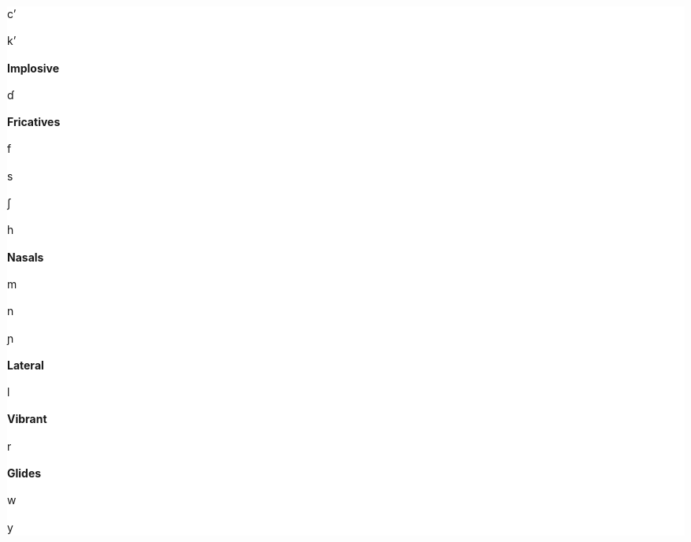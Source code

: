 <td><p>c’</p></td>
<td><p>k’</p></td>
<td></td>
</tr>
<tr class="even">
<td><b>Implosive</b></td>
<td></td>
<td><p>ɗ</p></td>
<td></td>
<td></td>
<td></td>
</tr>
<tr class="odd">
<td><b>Fricatives</b></td>
<td><p>f </p></td>
<td><p>s </p></td>
<td><p>ʃ</p></td>
<td></td>
<td><p>h</p></td>
</tr>
<tr class="even">
<td><b>Nasals</b></td>
<td><p>m</p></td>
<td><p>n</p></td>
<td><p>ɲ</p></td>
<td></td>
<td></td>
</tr>
<tr class="odd">
<td><b>Lateral</b></td>
<td></td>
<td><p>l</p></td>
<td></td>
<td></td>
<td></td>
</tr>
<tr class="even">
<td><b>Vibrant</b></td>
<td></td>
<td><p>r</p></td>
<td></td>
<td></td>
<td></td>
</tr>
<tr class="odd">
<td><b>Glides</b></td>
<td><p>w</p></td>
<td></td>
<td><p>y</p></td>
<td></td>
<td></td>
</tr>
</tbody>
</table>
